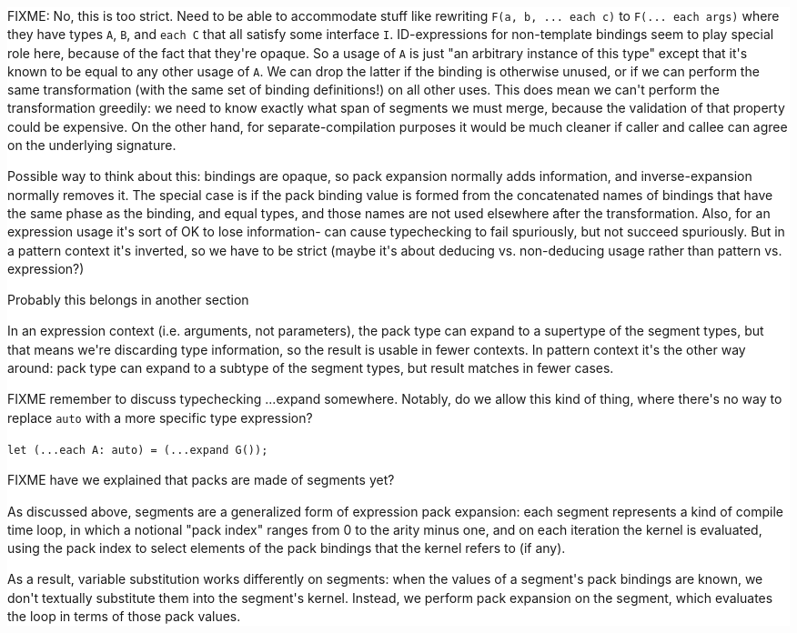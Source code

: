FIXME: No, this is too strict. Need to be able to accommodate stuff like
rewriting `F(a, b, ... each c)` to `F(... each args)` where they have types `A`, `B`, and `each C` that all satisfy some interface `I`.
ID-expressions for non-template bindings seem to play special role here, because of the fact that they're 
opaque. So a usage of `A` is just "an arbitrary instance of this type" except that
it's known to be equal to any other usage of `A`. We can drop the latter if the binding is otherwise unused, or if we can
perform the same transformation (with the same set of binding definitions!) on all other uses.
This does mean we can't perform the transformation greedily: we need to know exactly what span of
segments we must merge, because the validation of that property could be expensive.
On the other hand, for separate-compilation purposes it would be much cleaner
if caller and callee can agree on the underlying signature.

Possible way to think about this: bindings are opaque, so pack expansion normally
adds information, and inverse-expansion normally removes it. The special case
is if the pack binding value is formed from the concatenated names of bindings
that have the same phase as the binding, and equal types, and those names are not
used elsewhere after the transformation. Also, for an expression usage it's
sort of OK to lose information- can cause typechecking to fail spuriously, but
not succeed spuriously. But in a pattern context it's inverted, so we have to
be strict (maybe it's about deducing vs. non-deducing usage rather than pattern vs. expression?)

Probably this belongs in another section



In an expression context (i.e. arguments, not parameters), the pack type can
expand to a supertype of the segment types, but that means we're discarding
type information, so the result is usable in fewer contexts.
In pattern context it's the other way around: pack type can expand to a subtype
of the segment types, but result matches in fewer cases.







FIXME remember to discuss typechecking ...expand somewhere. Notably, do we
allow this kind of thing, where there's no way to replace `auto` with a
more specific type expression?
```
let (...each A: auto) = (...expand G());
```

FIXME have we explained that packs are made of segments yet?

As discussed above, segments are a generalized form of expression pack expansion: each segment
represents a kind of compile time loop, in which a notional "pack index" ranges
from 0 to the arity minus one, and on each iteration the kernel is evaluated,
using the pack index to select elements of the pack bindings that the kernel
refers to (if any).

As a result, variable substitution works differently on segments: when the values
of a segment's pack bindings are known, we don't textually substitute them into
the segment's kernel. Instead, we perform pack expansion on the segment, which
evaluates the loop in terms of those pack values. 
